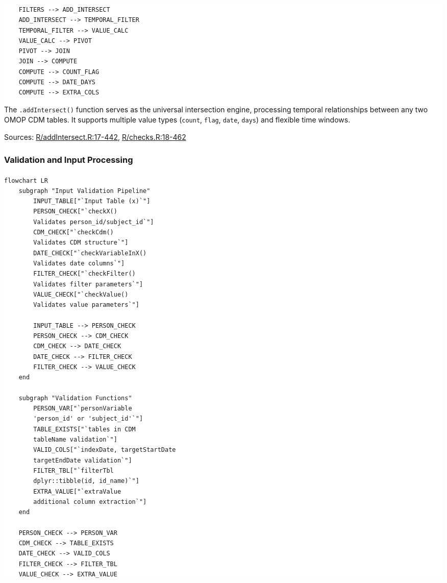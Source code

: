 ```mermaid
    FILTERS --> ADD_INTERSECT
    ADD_INTERSECT --> TEMPORAL_FILTER
    TEMPORAL_FILTER --> VALUE_CALC
    VALUE_CALC --> PIVOT
    PIVOT --> JOIN
    JOIN --> COMPUTE
    COMPUTE --> COUNT_FLAG
    COMPUTE --> DATE_DAYS
    COMPUTE --> EXTRA_COLS
```

The `.addIntersect()` function serves as the universal intersection engine, processing temporal relationships between any two OMOP CDM tables. It supports multiple value types (`count`, `flag`, `date`, `days`) and flexible time windows.

Sources: [R/addIntersect.R:17-442](), [R/checks.R:18-462]()

### Validation and Input Processing

```mermaid
flowchart LR
    subgraph "Input Validation Pipeline"
        INPUT_TABLE["`Input Table (x)`"]
        PERSON_CHECK["`checkX()
        Validates person_id/subject_id`"]
        CDM_CHECK["`checkCdm()
        Validates CDM structure`"]
        DATE_CHECK["`checkVariableInX()
        Validates date columns`"]
        FILTER_CHECK["`checkFilter()
        Validates filter parameters`"]
        VALUE_CHECK["`checkValue()
        Validates value parameters`"]
        
        INPUT_TABLE --> PERSON_CHECK
        PERSON_CHECK --> CDM_CHECK  
        CDM_CHECK --> DATE_CHECK
        DATE_CHECK --> FILTER_CHECK
        FILTER_CHECK --> VALUE_CHECK
    end
    
    subgraph "Validation Functions"
        PERSON_VAR["`personVariable
        'person_id' or 'subject_id'`"]
        TABLE_EXISTS["`tables in CDM
        tableName validation`"]
        VALID_COLS["`indexDate, targetStartDate
        targetEndDate validation`"]
        FILTER_TBL["`filterTbl
        dplyr::tibble(id, id_name)`"]
        EXTRA_VALUE["`extraValue
        additional column extraction`"]
    end
    
    PERSON_CHECK --> PERSON_VAR
    CDM_CHECK --> TABLE_EXISTS
    DATE_CHECK --> VALID_COLS
    FILTER_CHECK --> FILTER_TBL
    VALUE_CHECK --> EXTRA_VALUE
```
